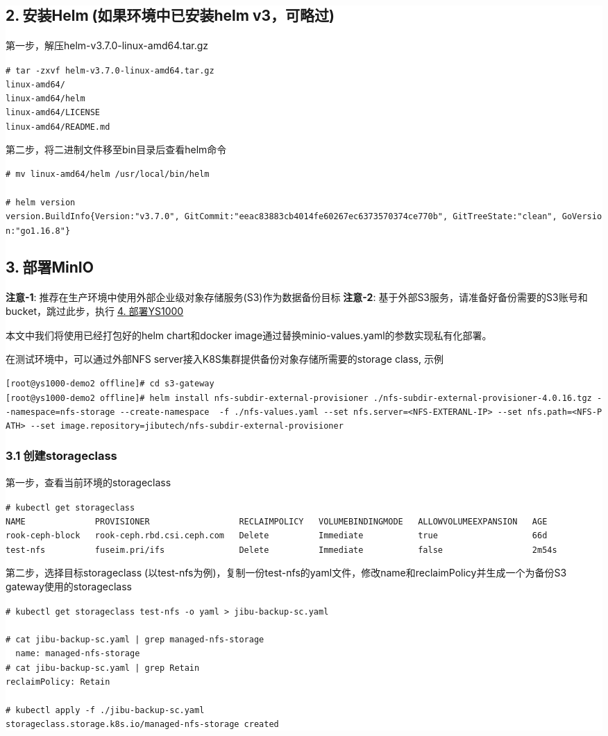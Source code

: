 ## 2. 安装Helm (如果环境中已安装helm v3，可略过)

第一步，解压helm-v3.7.0-linux-amd64.tar.gz

```
# tar -zxvf helm-v3.7.0-linux-amd64.tar.gz
linux-amd64/
linux-amd64/helm
linux-amd64/LICENSE
linux-amd64/README.md
```

第二步，将二进制文件移至bin目录后查看helm命令

```
# mv linux-amd64/helm /usr/local/bin/helm

# helm version
version.BuildInfo{Version:"v3.7.0", GitCommit:"eeac83883cb4014fe60267ec6373570374ce770b", GitTreeState:"clean", GoVersion:"go1.16.8"}
```

## 3. 部署MinIO

**注意-1**: 推荐在生产环境中使用外部企业级对象存储服务(S3)作为数据备份目标
**注意-2**: 基于外部S3服务，请准备好备份需要的S3账号和bucket，跳过此步，执行 [4. 部署YS1000](#4-部署YS1000)

本文中我们将使用已经打包好的helm chart和docker image通过替换minio-values.yaml的参数实现私有化部署。

在测试环境中，可以通过外部NFS server接入K8S集群提供备份对象存储所需要的storage class, 示例
```
[root@ys1000-demo2 offline]# cd s3-gateway
[root@ys1000-demo2 offline]# helm install nfs-subdir-external-provisioner ./nfs-subdir-external-provisioner-4.0.16.tgz --namespace=nfs-storage --create-namespace  -f ./nfs-values.yaml --set nfs.server=<NFS-EXTERANL-IP> --set nfs.path=<NFS-PATH> --set image.repository=jibutech/nfs-subdir-external-provisioner
```

### 3.1 创建storageclass

第一步，查看当前环境的storageclass

```
# kubectl get storageclass
NAME              PROVISIONER                  RECLAIMPOLICY   VOLUMEBINDINGMODE   ALLOWVOLUMEEXPANSION   AGE
rook-ceph-block   rook-ceph.rbd.csi.ceph.com   Delete          Immediate           true                   66d
test-nfs          fuseim.pri/ifs               Delete          Immediate           false                  2m54s
```

第二步，选择目标storageclass (以test-nfs为例)，复制一份test-nfs的yaml文件，修改name和reclaimPolicy并生成一个为备份S3 gateway使用的storageclass 

```
# kubectl get storageclass test-nfs -o yaml > jibu-backup-sc.yaml

# cat jibu-backup-sc.yaml | grep managed-nfs-storage
  name: managed-nfs-storage
# cat jibu-backup-sc.yaml | grep Retain
reclaimPolicy: Retain

# kubectl apply -f ./jibu-backup-sc.yaml
storageclass.storage.k8s.io/managed-nfs-storage created
```

